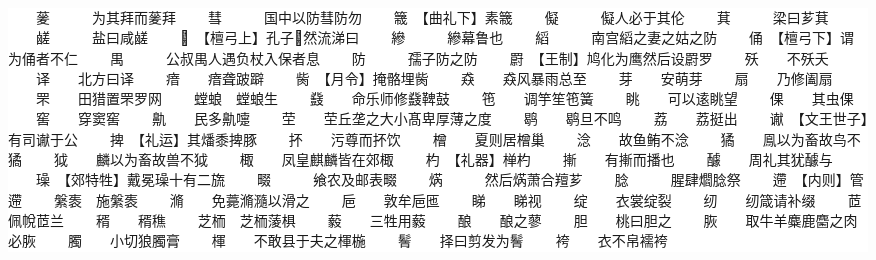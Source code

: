 　　蓌　　　为其拜而蓌拜
　　彗　　　国中以防彗防勿
　　簚　【曲礼下】素簚
　　儗　　　儗人必于其伦
　　萁　　　梁曰芗萁
　　鹾　　　盐曰咸鹾
　　　【檀弓上】孔子然流涕曰
　　縿　　　縿幕鲁也
　　縚　　　南宫縚之妻之姑之防
　　俑　【檀弓下】谓为俑者不仁
　　禺　　　公叔禺人遇负杖入保者息
　　防　　　孺子防之防
　　罻　【王制】鸠化为鹰然后设罻罗
　　殀　　不殀夭
　　译　　北方曰译
　　瘖　　瘖聋跛躃
　　胔　【月令】掩骼埋胔
　　猋　　猋风暴雨总至
　　芽　　安萌芽
　　扇　　乃修阖扇
　　罘　　田猎置罘罗网
　　螳蜋　螳蜋生
　　鼗　　命乐师修鼗鞞鼓
　　竾　　调竽笙竾簧
　　眺　　可以逺眺望
　　倮　　其虫倮
　　窖　　穿窦窖
　　鼽　　民多鼽嚏
　　茔　　茔丘垄之大小髙卑厚薄之度
　　鹖　　鹖旦不鸣
　　荔　　荔挺出
　　谳　【文王世子】有司谳于公
　　捭　【礼运】其燔黍捭豚
　　抔　　污尊而抔饮
　　橧　　夏则居橧巢
　　淰　　故鱼鲔不淰
　　獝　　鳯以为畜故鸟不獝
　　狘　　麟以为畜故兽不狘
　　棷　　凤皇麒麟皆在郊棷
　　杓　【礼器】椫杓
　　摲　　有摲而播也
　　醵　　周礼其犹醵与
　　璪　【郊特牲】戴冕璪十有二旒
　　畷　　　飨农及邮表畷
　　焫　　　然后焫萧合羶芗
　　腍　　　腥肆爓腍祭
　　遰　【内则】管遰
　　縏袠　施縏袠
　　滫　　免薧滫瀡以滑之
　　巵　　敦牟巵匜
　　睇　　睇视
　　绽　　衣裳绽裂
　　纫　　纫箴请补缀
　　茝　　佩帨茝兰
　　稰　　稰穛
　　芝栭　芝栭蔆椇
　　藙　　三牲用藙
　　酿　　酿之蓼
　　胆　　桃曰胆之
　　脄　　取牛羊麋鹿麕之肉必脄
　　臅　　小切狼臅膏
　　楎　　不敢县于夫之楎椸
　　鬌　　择曰剪发为鬌
　　袴　　衣不帛襦袴